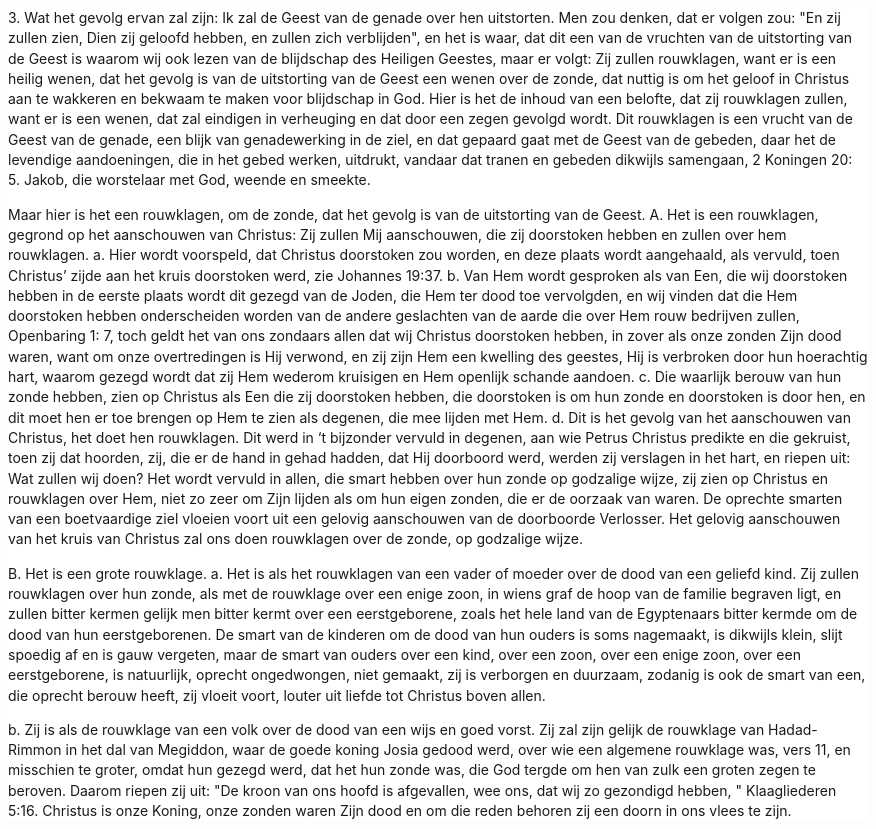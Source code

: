 3\. Wat het gevolg ervan zal zijn: Ik zal de Geest van de genade over hen uitstorten. Men zou denken, dat er volgen zou: "En zij zullen zien, Dien zij geloofd hebben, en zullen zich verblijden", en het is waar, dat dit een van de vruchten van de uitstorting van de Geest is waarom wij ook lezen van de blijdschap des Heiligen Geestes, maar er volgt: Zij zullen rouwklagen, want er is een heilig wenen, dat het gevolg is van de uitstorting van de Geest een wenen over de zonde, dat nuttig is om het geloof in Christus aan te wakkeren en bekwaam te maken voor blijdschap in God. Hier is het de inhoud van een belofte, dat zij rouwklagen zullen, want er is een wenen, dat zal eindigen in verheuging en dat door een zegen gevolgd wordt. Dit rouwklagen is een vrucht van de Geest van de genade, een blijk van genadewerking in de ziel, en dat gepaard gaat met de Geest van de gebeden, daar het de levendige aandoeningen, die in het gebed werken, uitdrukt, vandaar dat tranen en gebeden dikwijls samengaan, 2 Koningen 20: 5. Jakob, die worstelaar met God, weende en smeekte. 

Maar hier is het een rouwklagen, om de zonde, dat het gevolg is van de uitstorting van de Geest.
A. Het is een rouwklagen, gegrond op het aanschouwen van Christus: Zij zullen Mij aanschouwen, die zij doorstoken hebben en zullen over hem rouwklagen.
a. Hier wordt voorspeld, dat Christus doorstoken zou worden, en deze plaats wordt aangehaald, als vervuld, toen Christus’ zijde aan het kruis doorstoken werd, zie Johannes 19:37.
b. Van Hem wordt gesproken als van Een, die wij doorstoken hebben in de eerste plaats wordt dit gezegd van de Joden, die Hem ter dood toe vervolgden, en wij vinden dat die Hem doorstoken hebben onderscheiden worden van de andere geslachten van de aarde die over Hem rouw bedrijven zullen, Openbaring 1: 7, toch geldt het van ons zondaars allen dat wij Christus doorstoken hebben, in zover als onze zonden Zijn dood waren, want om onze overtredingen is Hij verwond, en zij zijn Hem een kwelling des geestes, Hij is verbroken door hun hoerachtig hart, waarom gezegd wordt dat zij Hem wederom kruisigen en Hem openlijk schande aandoen.
c. Die waarlijk berouw van hun zonde hebben, zien op Christus als Een die zij doorstoken hebben, die doorstoken is om hun zonde en doorstoken is door hen, en dit moet hen er toe brengen op Hem te zien als degenen, die mee lijden met Hem.
d. Dit is het gevolg van het aanschouwen van Christus, het doet hen rouwklagen. Dit werd in ‘t bijzonder vervuld in degenen, aan wie Petrus Christus predikte en die gekruist, toen zij dat hoorden, zij, die er de hand in gehad hadden, dat Hij doorboord werd, werden zij verslagen in het hart, en riepen uit: Wat zullen wij doen? Het wordt vervuld in allen, die smart hebben over hun zonde op godzalige wijze, zij zien op Christus en rouwklagen over Hem, niet zo zeer om Zijn lijden als om hun eigen zonden, die er de oorzaak van waren. De oprechte smarten van een boetvaardige ziel vloeien voort uit een gelovig aanschouwen van de doorboorde Verlosser. Het gelovig aanschouwen van het kruis van Christus zal ons doen rouwklagen over de zonde, op godzalige wijze.

B. Het is een grote rouwklage.
a. Het is als het rouwklagen van een vader of moeder over de dood van een geliefd kind. Zij zullen rouwklagen over hun zonde, als met de rouwklage over een enige zoon, in wiens graf de hoop van de familie begraven ligt, en zullen bitter kermen gelijk men bitter kermt over een eerstgeborene, zoals het hele land van de Egyptenaars bitter kermde om de dood van hun eerstgeborenen. De smart van de kinderen om de dood van hun ouders is soms nagemaakt, is dikwijls klein, slijt spoedig af en is gauw vergeten, maar de smart van ouders over een kind, over een zoon, over een enige zoon, over een eerstgeborene, is natuurlijk, oprecht ongedwongen, niet gemaakt, zij is verborgen en duurzaam, zodanig is ook de smart van een, die oprecht berouw heeft, zij vloeit voort, louter uit liefde tot Christus boven allen.

b. Zij is als de rouwklage van een volk over de dood van een wijs en goed vorst. Zij zal zijn gelijk de rouwklage van Hadad-Rimmon in het dal van Megiddon, waar de goede koning Josia gedood werd, over wie een algemene rouwklage was, vers 11, en misschien te groter, omdat hun gezegd werd, dat het hun zonde was, die God tergde om hen van zulk een groten zegen te beroven. Daarom riepen zij uit: "De kroon van ons hoofd is afgevallen, wee ons, dat wij zo gezondigd hebben, " Klaagliederen 5:16. Christus is onze Koning, onze zonden waren Zijn dood en om die reden behoren zij een doorn in ons vlees te zijn.
